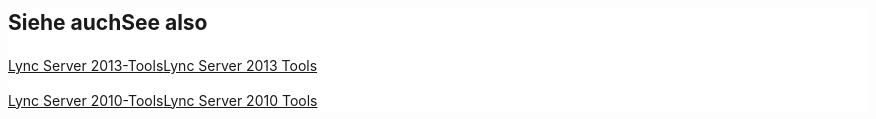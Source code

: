 ## <a name="see-also"></a><span data-ttu-id="87f9a-164">Siehe auch</span><span class="sxs-lookup"><span data-stu-id="87f9a-164">See also</span></span>

[<span data-ttu-id="87f9a-165">Lync Server 2013-Tools</span><span class="sxs-lookup"><span data-stu-id="87f9a-165">Lync Server 2013 Tools</span></span>](https://technet.microsoft.com/en-us/library/dn163598%28v=ocs.15%29.aspx)
  
[<span data-ttu-id="87f9a-166">Lync Server 2010-Tools</span><span class="sxs-lookup"><span data-stu-id="87f9a-166">Lync Server 2010 Tools</span></span>](https://technet.microsoft.com/en-us/library/dn145002%28v=ocs.14%29.aspx)
